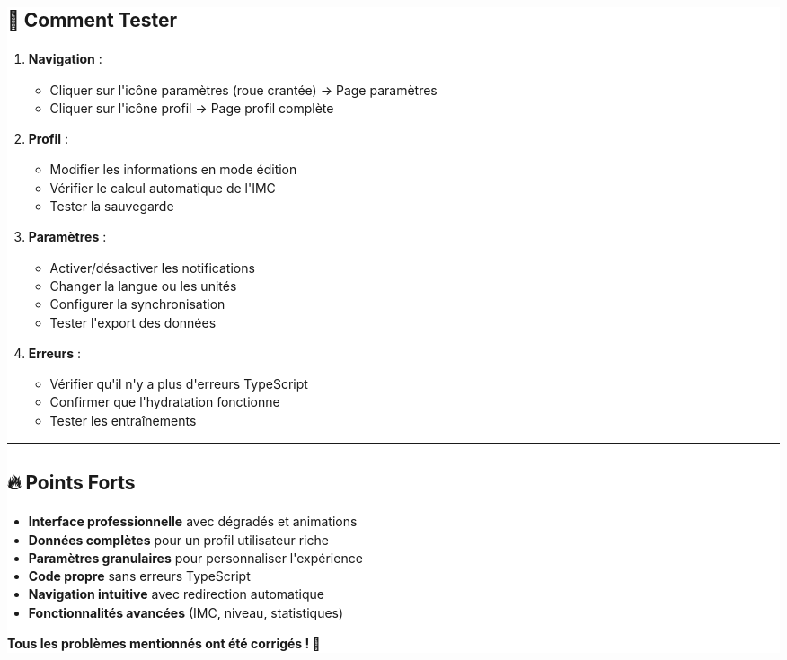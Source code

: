 
## 🚀 **Comment Tester**

1. **Navigation** : 
   - Cliquer sur l'icône paramètres (roue crantée) → Page paramètres
   - Cliquer sur l'icône profil → Page profil complète

2. **Profil** :
   - Modifier les informations en mode édition
   - Vérifier le calcul automatique de l'IMC
   - Tester la sauvegarde

3. **Paramètres** :
   - Activer/désactiver les notifications
   - Changer la langue ou les unités
   - Configurer la synchronisation
   - Tester l'export des données

4. **Erreurs** :
   - Vérifier qu'il n'y a plus d'erreurs TypeScript
   - Confirmer que l'hydratation fonctionne
   - Tester les entraînements

---

## 🔥 **Points Forts**

- **Interface professionnelle** avec dégradés et animations
- **Données complètes** pour un profil utilisateur riche
- **Paramètres granulaires** pour personnaliser l'expérience
- **Code propre** sans erreurs TypeScript
- **Navigation intuitive** avec redirection automatique
- **Fonctionnalités avancées** (IMC, niveau, statistiques)

**Tous les problèmes mentionnés ont été corrigés ! 🎉**
